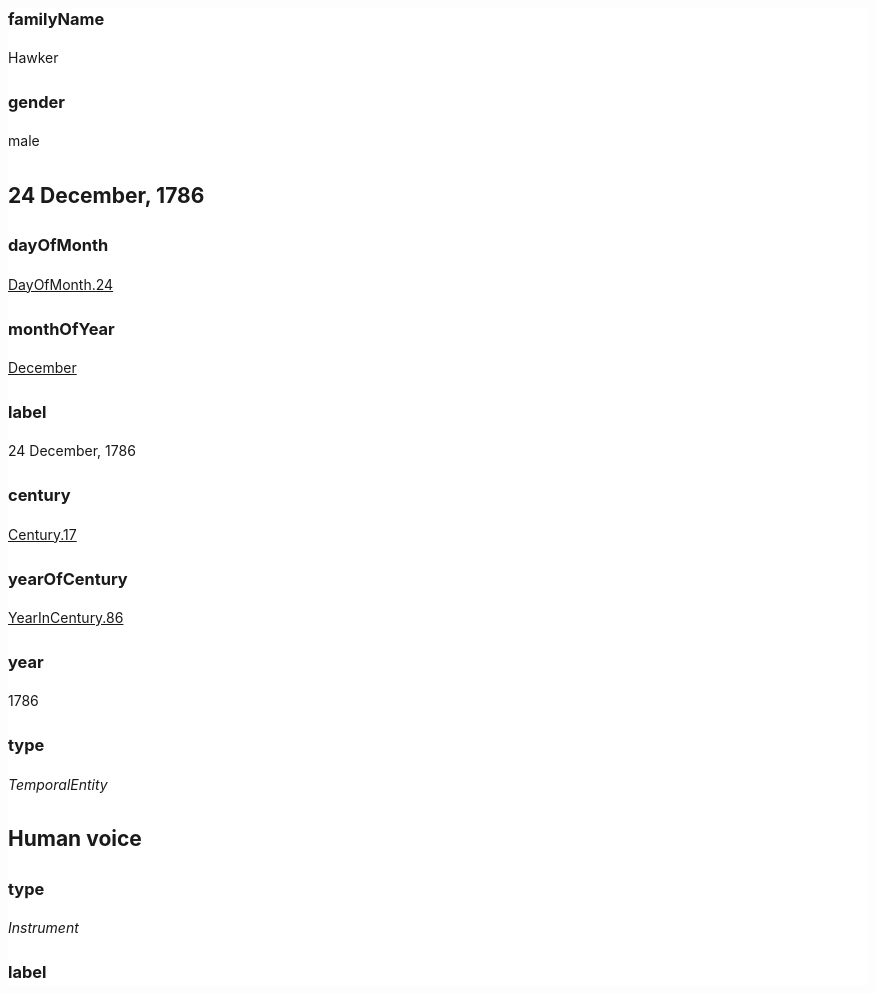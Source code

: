 ### familyName


Hawker

### gender


male

## 24 December, 1786

### dayOfMonth


[DayOfMonth.24](#DayOfMonth.24)

### monthOfYear


[December](#December)

### label


24 December, 1786

### century


[Century.17](#Century.17)

### yearOfCentury


[YearInCentury.86](#YearInCentury.86)

### year


1786

### type


*TemporalEntity*

## Human voice

### type


*Instrument*

### label
